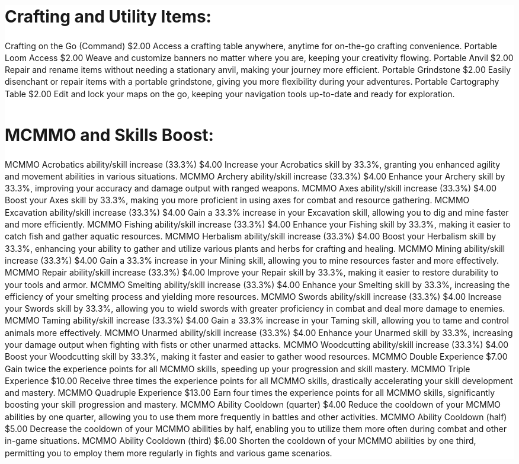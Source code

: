 # Crafting and Utility Items:
Crafting on the Go (Command)	$2.00	Access a crafting table anywhere, anytime for on-the-go crafting convenience.
Portable Loom Access	$2.00	Weave and customize banners no matter where you are, keeping your creativity flowing.
Portable Anvil	$2.00	Repair and rename items without needing a stationary anvil, making your journey more efficient.
Portable Grindstone	$2.00	Easily disenchant or repair items with a portable grindstone, giving you more flexibility during your adventures.
Portable Cartography Table	$2.00	Edit and lock your maps on the go, keeping your navigation tools up-to-date and ready for exploration.

# MCMMO and Skills Boost:
MCMMO Acrobatics ability/skill increase (33.3%)	$4.00	Increase your Acrobatics skill by 33.3%, granting you enhanced agility and movement abilities in various situations.
MCMMO Archery ability/skill increase (33.3%)	$4.00	Enhance your Archery skill by 33.3%, improving your accuracy and damage output with ranged weapons.
MCMMO Axes ability/skill increase (33.3%)	$4.00	Boost your Axes skill by 33.3%, making you more proficient in using axes for combat and resource gathering.
MCMMO Excavation ability/skill increase (33.3%)	$4.00	Gain a 33.3% increase in your Excavation skill, allowing you to dig and mine faster and more efficiently.
MCMMO Fishing ability/skill increase (33.3%)	$4.00	Enhance your Fishing skill by 33.3%, making it easier to catch fish and gather aquatic resources.
MCMMO Herbalism ability/skill increase (33.3%)	$4.00	Boost your Herbalism skill by 33.3%, enhancing your ability to gather and utilize various plants and herbs for crafting and healing.
MCMMO Mining ability/skill increase (33.3%)	$4.00	Gain a 33.3% increase in your Mining skill, allowing you to mine resources faster and more effectively.
MCMMO Repair ability/skill increase (33.3%)	$4.00	Improve your Repair skill by 33.3%, making it easier to restore durability to your tools and armor.
MCMMO Smelting ability/skill increase (33.3%)	$4.00	Enhance your Smelting skill by 33.3%, increasing the efficiency of your smelting process and yielding more resources.
MCMMO Swords ability/skill increase (33.3%)	$4.00	Increase your Swords skill by 33.3%, allowing you to wield swords with greater proficiency in combat and deal more damage to enemies.
MCMMO Taming ability/skill increase (33.3%)	$4.00	Gain a 33.3% increase in your Taming skill, allowing you to tame and control animals more effectively.
MCMMO Unarmed ability/skill increase (33.3%)	$4.00	Enhance your Unarmed skill by 33.3%, increasing your damage output when fighting with fists or other unarmed attacks.
MCMMO Woodcutting ability/skill increase (33.3%)	$4.00	Boost your Woodcutting skill by 33.3%, making it faster and easier to gather wood resources.
MCMMO Double Experience	$7.00	Gain twice the experience points for all MCMMO skills, speeding up your progression and skill mastery.
MCMMO Triple Experience	$10.00	Receive three times the experience points for all MCMMO skills, drastically accelerating your skill development and mastery.
MCMMO Quadruple Experience	$13.00	Earn four times the experience points for all MCMMO skills, significantly boosting your skill progression and mastery.
MCMMO Ability Cooldown (quarter)	$4.00	Reduce the cooldown of your MCMMO abilities by one quarter, allowing you to use them more frequently in battles and other activities.
MCMMO Ability Cooldown (half)	$5.00	Decrease the cooldown of your MCMMO abilities by half, enabling you to utilize them more often during combat and other in-game situations.
MCMMO Ability Cooldown (third)	$6.00	Shorten the cooldown of your MCMMO abilities by one third, permitting you to employ them more regularly in fights and various game scenarios.
